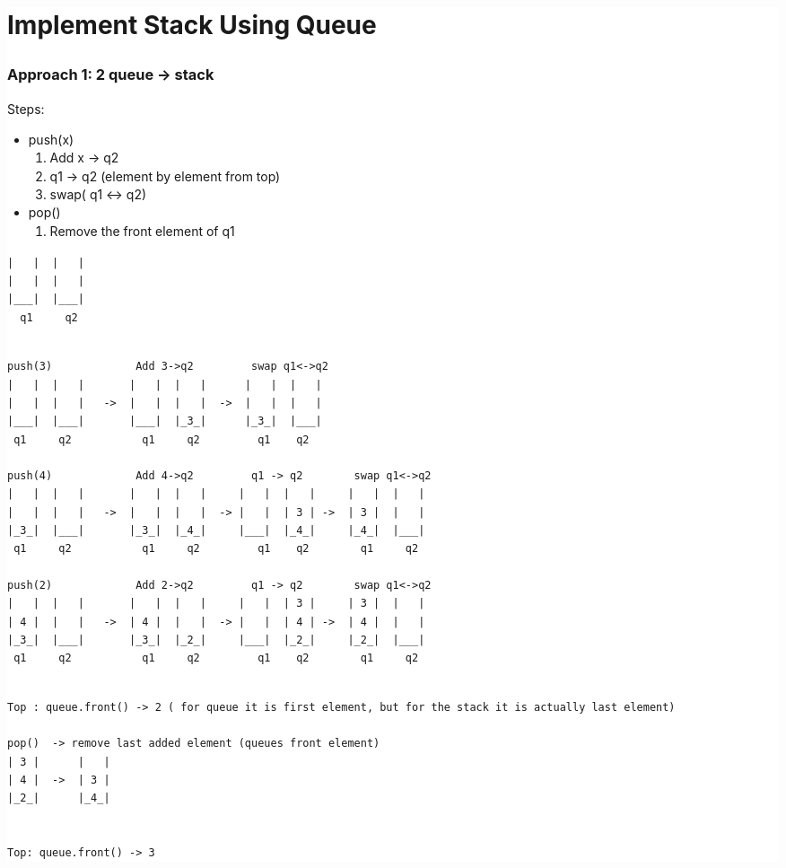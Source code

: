 # Implement Stack Using Queue

### Approach 1:  2 queue -> stack

Steps:
- push(x)
	1.  Add x -> q2
	2. q1 -> q2 (element by element from top)
	3. swap( q1 <-> q2)
- pop()
	 1. Remove the front element of q1
	 

```
|   |  |   |
|   |  |   |
|___|  |___|
  q1     q2
```

```

push(3)             Add 3->q2         swap q1<->q2
|   |  |   |       |   |  |   |      |   |  |   |
|   |  |   |   ->  |   |  |   |  ->  |   |  |   |
|___|  |___|       |___|  |_3_|      |_3_|  |___|
 q1     q2           q1     q2         q1    q2

push(4)             Add 4->q2         q1 -> q2        swap q1<->q2
|   |  |   |       |   |  |   |     |   |  |   |     |   |  |   |
|   |  |   |   ->  |   |  |   |  -> |   |  | 3 | ->  | 3 |  |   |
|_3_|  |___|       |_3_|  |_4_|     |___|  |_4_|     |_4_|  |___|
 q1     q2           q1     q2         q1    q2        q1     q2

push(2)             Add 2->q2         q1 -> q2        swap q1<->q2
|   |  |   |       |   |  |   |     |   |  | 3 |     | 3 |  |   |
| 4 |  |   |   ->  | 4 |  |   |  -> |   |  | 4 | ->  | 4 |  |   |
|_3_|  |___|       |_3_|  |_2_|     |___|  |_2_|     |_2_|  |___|
 q1     q2           q1     q2         q1    q2        q1     q2
 
```

```
Top : queue.front() -> 2 ( for queue it is first element, but for the stack it is actually last element)

pop()  -> remove last added element (queues front element)
| 3 |      |   |
| 4 |  ->  | 3 |
|_2_|      |_4_|


Top: queue.front() -> 3
```
